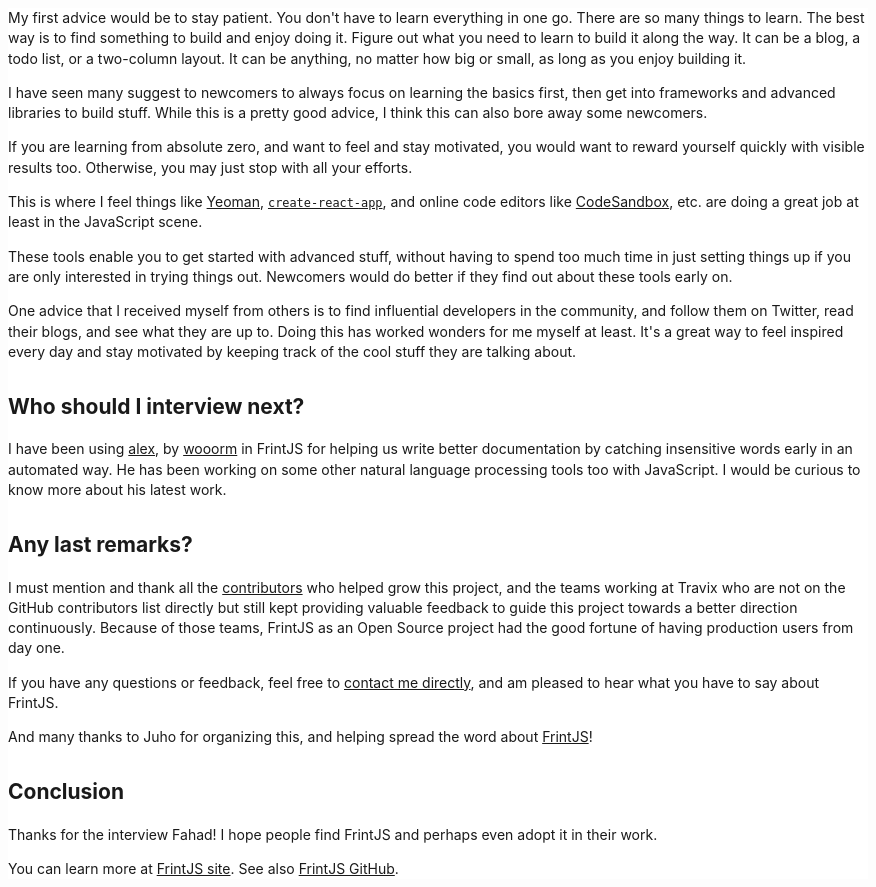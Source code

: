 My first advice would be to stay patient. You don't have to learn everything in one go. There are so many things to learn. The best way is to find something to build and enjoy doing it. Figure out what you need to learn to build it along the way. It can be a blog, a todo list, or a two-column layout. It can be anything, no matter how big or small, as long as you enjoy building it.

I have seen many suggest to newcomers to always focus on learning the basics first, then get into frameworks and advanced libraries to build stuff. While this is a pretty good advice, I think this can also bore away some newcomers.

If you are learning from absolute zero, and want to feel and stay motivated, you would want to reward yourself quickly with visible results too. Otherwise, you may just stop with all your efforts.

This is where I feel things like [Yeoman](http://yeoman.io/), [`create-react-app`](https://github.com/facebookincubator/create-react-app), and online code editors like [CodeSandbox](http://codesandbox.io/), etc. are doing a great job at least in the JavaScript scene.

These tools enable you to get started with advanced stuff, without having to spend too much time in just setting things up if you are only interested in trying things out. Newcomers would do better if they find out about these tools early on.

One advice that I received myself from others is to find influential developers in the community, and follow them on Twitter, read their blogs, and see what they are up to. Doing this has worked wonders for me myself at least. It's a great way to feel inspired every day and stay motivated by keeping track of the cool stuff they are talking about.

## Who should I interview next?

I have been using [alex](https://github.com/wooorm/alex), by [wooorm](https://github.com/wooorm) in FrintJS for helping us write better documentation by catching insensitive words early in an automated way. He has been working on some other natural language processing tools too with JavaScript. I would be curious to know more about his latest work.

## Any last remarks?

I must mention and thank all the [contributors](https://github.com/Travix-International/frint/graphs/contributors) who helped grow this project, and the teams working at Travix who are not on the GitHub contributors list directly but still kept providing valuable feedback to guide this project towards a better direction continuously. Because of those teams, FrintJS as an Open Source project had the good fortune of having production users from day one.

If you have any questions or feedback, feel free to [contact me directly](http://fahad19.com), and am pleased to hear what you have to say about FrintJS.

And many thanks to Juho for organizing this, and helping spread the word about [FrintJS](https://frint.js.org)!

## Conclusion

Thanks for the interview Fahad! I hope people find FrintJS and perhaps even adopt it in their work.

You can learn more at [FrintJS site](https://frint.js.org/). See also [FrintJS GitHub](https://github.com/Travix-International/frint).
